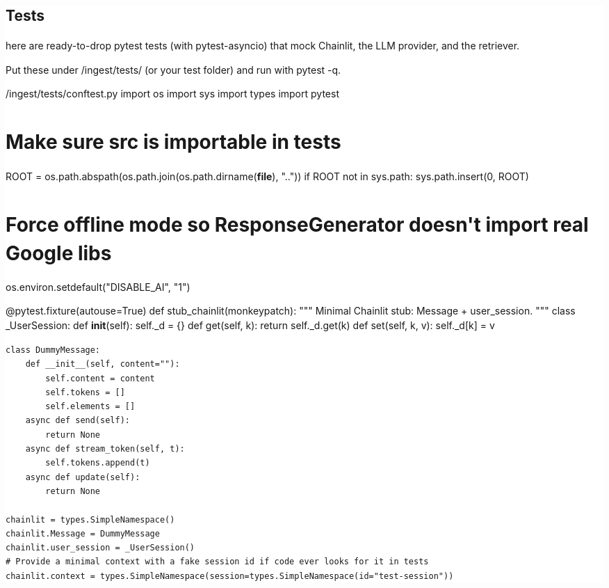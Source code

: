 
## Tests

here are ready-to-drop pytest tests (with pytest-asyncio) that mock Chainlit, the LLM provider, and the retriever.

Put these under /ingest/tests/ (or your test folder) and run with pytest -q.

/ingest/tests/conftest.py
import os
import sys
import types
import pytest

# Make sure src is importable in tests
ROOT = os.path.abspath(os.path.join(os.path.dirname(__file__), ".."))
if ROOT not in sys.path:
    sys.path.insert(0, ROOT)

# Force offline mode so ResponseGenerator doesn't import real Google libs
os.environ.setdefault("DISABLE_AI", "1")


@pytest.fixture(autouse=True)
def stub_chainlit(monkeypatch):
    """
    Minimal Chainlit stub: Message + user_session.
    """
    class _UserSession:
        def __init__(self):
            self._d = {}
        def get(self, k):
            return self._d.get(k)
        def set(self, k, v):
            self._d[k] = v

    class DummyMessage:
        def __init__(self, content=""):
            self.content = content
            self.tokens = []
            self.elements = []
        async def send(self):
            return None
        async def stream_token(self, t):
            self.tokens.append(t)
        async def update(self):
            return None

    chainlit = types.SimpleNamespace()
    chainlit.Message = DummyMessage
    chainlit.user_session = _UserSession()
    # Provide a minimal context with a fake session id if code ever looks for it in tests
    chainlit.context = types.SimpleNamespace(session=types.SimpleNamespace(id="test-session"))
